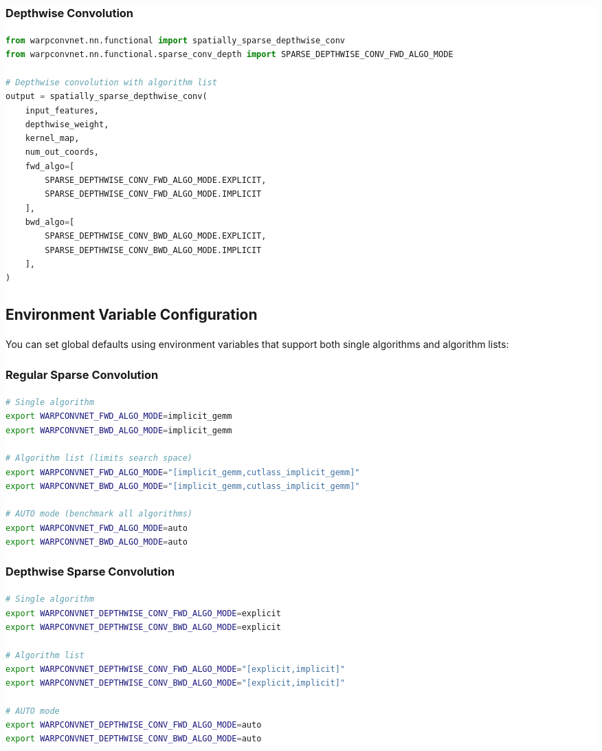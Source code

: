 ### Depthwise Convolution

```python
from warpconvnet.nn.functional import spatially_sparse_depthwise_conv
from warpconvnet.nn.functional.sparse_conv_depth import SPARSE_DEPTHWISE_CONV_FWD_ALGO_MODE

# Depthwise convolution with algorithm list
output = spatially_sparse_depthwise_conv(
    input_features,
    depthwise_weight,
    kernel_map,
    num_out_coords,
    fwd_algo=[
        SPARSE_DEPTHWISE_CONV_FWD_ALGO_MODE.EXPLICIT,
        SPARSE_DEPTHWISE_CONV_FWD_ALGO_MODE.IMPLICIT
    ],
    bwd_algo=[
        SPARSE_DEPTHWISE_CONV_BWD_ALGO_MODE.EXPLICIT,
        SPARSE_DEPTHWISE_CONV_BWD_ALGO_MODE.IMPLICIT
    ],
)
```

## Environment Variable Configuration

You can set global defaults using environment variables that support both single algorithms and algorithm lists:

### Regular Sparse Convolution

```bash
# Single algorithm
export WARPCONVNET_FWD_ALGO_MODE=implicit_gemm
export WARPCONVNET_BWD_ALGO_MODE=implicit_gemm

# Algorithm list (limits search space)
export WARPCONVNET_FWD_ALGO_MODE="[implicit_gemm,cutlass_implicit_gemm]"
export WARPCONVNET_BWD_ALGO_MODE="[implicit_gemm,cutlass_implicit_gemm]"

# AUTO mode (benchmark all algorithms)
export WARPCONVNET_FWD_ALGO_MODE=auto
export WARPCONVNET_BWD_ALGO_MODE=auto
```

### Depthwise Sparse Convolution

```bash
# Single algorithm
export WARPCONVNET_DEPTHWISE_CONV_FWD_ALGO_MODE=explicit
export WARPCONVNET_DEPTHWISE_CONV_BWD_ALGO_MODE=explicit

# Algorithm list
export WARPCONVNET_DEPTHWISE_CONV_FWD_ALGO_MODE="[explicit,implicit]"
export WARPCONVNET_DEPTHWISE_CONV_BWD_ALGO_MODE="[explicit,implicit]"

# AUTO mode
export WARPCONVNET_DEPTHWISE_CONV_FWD_ALGO_MODE=auto
export WARPCONVNET_DEPTHWISE_CONV_BWD_ALGO_MODE=auto
```

